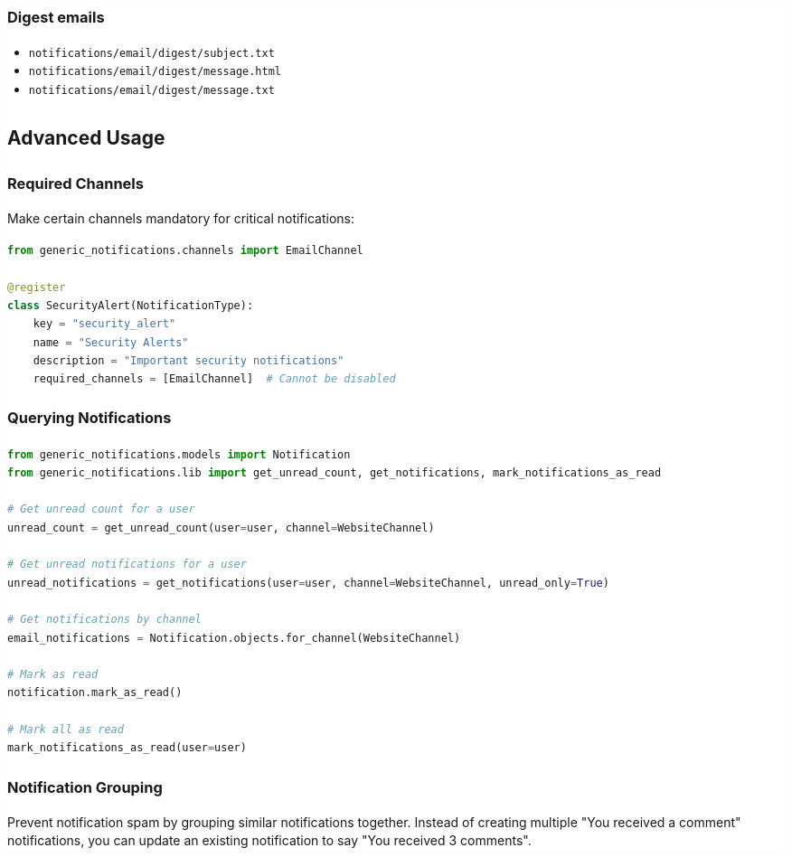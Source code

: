 ### Digest emails

- `notifications/email/digest/subject.txt`
- `notifications/email/digest/message.html`
- `notifications/email/digest/message.txt`

## Advanced Usage

### Required Channels

Make certain channels mandatory for critical notifications:

```python
from generic_notifications.channels import EmailChannel

@register
class SecurityAlert(NotificationType):
    key = "security_alert"
    name = "Security Alerts"
    description = "Important security notifications"
    required_channels = [EmailChannel]  # Cannot be disabled
```

### Querying Notifications

```python
from generic_notifications.models import Notification
from generic_notifications.lib import get_unread_count, get_notifications, mark_notifications_as_read

# Get unread count for a user
unread_count = get_unread_count(user=user, channel=WebsiteChannel)

# Get unread notifications for a user
unread_notifications = get_notifications(user=user, channel=WebsiteChannel, unread_only=True)

# Get notifications by channel
email_notifications = Notification.objects.for_channel(WebsiteChannel)

# Mark as read
notification.mark_as_read()

# Mark all as read
mark_notifications_as_read(user=user)
```

### Notification Grouping

Prevent notification spam by grouping similar notifications together. Instead of creating multiple "You received a comment" notifications, you can update an existing notification to say "You received 3 comments".
